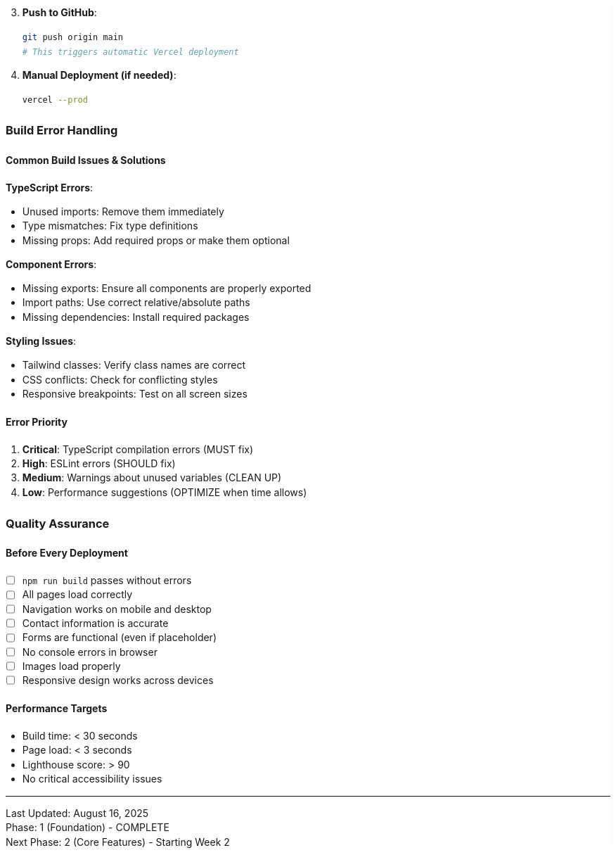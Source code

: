 3. **Push to GitHub**:
   ```bash
   git push origin main
   # This triggers automatic Vercel deployment
   ```

4. **Manual Deployment (if needed)**:
   ```bash
   vercel --prod
   ```

### Build Error Handling

#### Common Build Issues & Solutions

**TypeScript Errors**:
- Unused imports: Remove them immediately
- Type mismatches: Fix type definitions
- Missing props: Add required props or make them optional

**Component Errors**:
- Missing exports: Ensure all components are properly exported
- Import paths: Use correct relative/absolute paths
- Missing dependencies: Install required packages

**Styling Issues**:
- Tailwind classes: Verify class names are correct
- CSS conflicts: Check for conflicting styles
- Responsive breakpoints: Test on all screen sizes

#### Error Priority
1. **Critical**: TypeScript compilation errors (MUST fix)
2. **High**: ESLint errors (SHOULD fix)
3. **Medium**: Warnings about unused variables (CLEAN UP)
4. **Low**: Performance suggestions (OPTIMIZE when time allows)

### Quality Assurance

#### Before Every Deployment
- [ ] `npm run build` passes without errors
- [ ] All pages load correctly
- [ ] Navigation works on mobile and desktop
- [ ] Contact information is accurate
- [ ] Forms are functional (even if placeholder)
- [ ] No console errors in browser
- [ ] Images load properly
- [ ] Responsive design works across devices

#### Performance Targets
- Build time: < 30 seconds
- Page load: < 3 seconds
- Lighthouse score: > 90
- No critical accessibility issues

---

Last Updated: August 16, 2025  
Phase: 1 (Foundation) - COMPLETE  
Next Phase: 2 (Core Features) - Starting Week 2